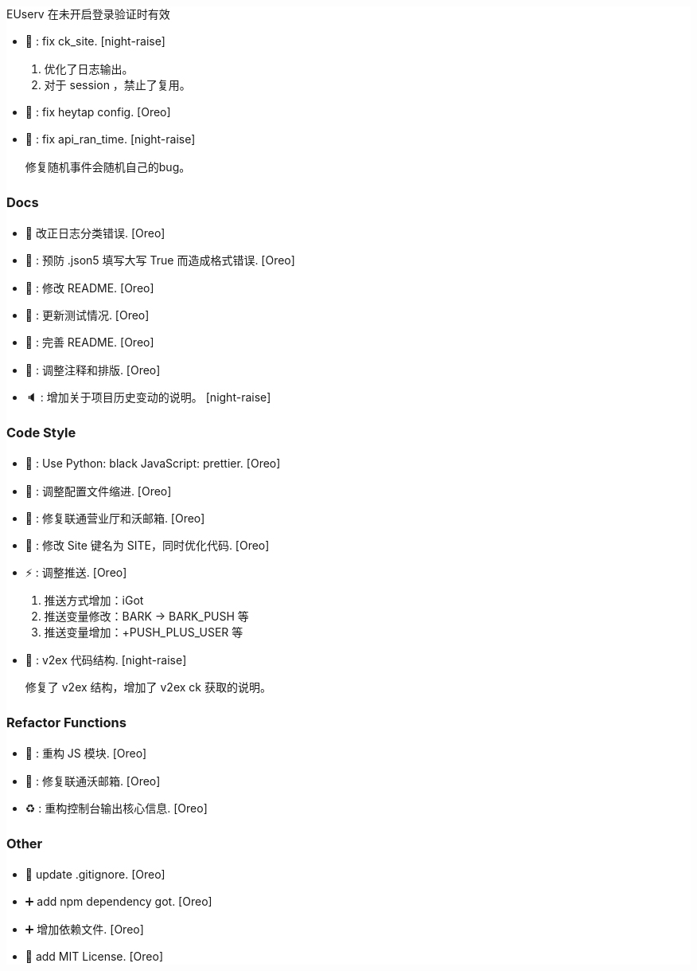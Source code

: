   EUserv 在未开启登录验证时有效

* :bug: : fix ck_site. [night-raise]

  1. 优化了日志输出。
  2. 对于 session ，禁止了复用。

* :wrench: : fix heytap config. [Oreo]

* :bug: : fix api_ran_time. [night-raise]

  修复随机事件会随机自己的bug。

### Docs

* :speech_balloon: 改正日志分类错误. [Oreo]

* :memo: : 预防 .json5 填写大写 True 而造成格式错误. [Oreo]

* :memo: : 修改 README. [Oreo]

* :memo: : 更新测试情况. [Oreo]

* :memo: : 完善 README. [Oreo]

* :memo: : 调整注释和排版. [Oreo]

* :speaker: : 增加关于项目历史变动的说明。 [night-raise]

### Code Style

* :art: : Use Python: black JavaScript: prettier. [Oreo]

* :art: : 调整配置文件缩进. [Oreo]

* :art: : 修复联通营业厅和沃邮箱. [Oreo]

* :art: : 修改 Site 键名为 SITE，同时优化代码. [Oreo]

* :zap: : 调整推送. [Oreo]

  1. 推送方式增加：iGot
  2. 推送变量修改：BARK -> BARK_PUSH 等
  3. 推送变量增加：+PUSH_PLUS_USER 等

* :art: : v2ex 代码结构. [night-raise]

  修复了 v2ex 结构，增加了 v2ex ck 获取的说明。

### Refactor Functions

* :hammer: : 重构 JS 模块. [Oreo]

* :hammer: : 修复联通沃邮箱. [Oreo]

* :recycle: : 重构控制台输出核心信息. [Oreo]

### Other

* :see_no_evil: update .gitignore. [Oreo]

* :heavy_plus_sign: add npm dependency got. [Oreo]

* :heavy_plus_sign: 增加依赖文件. [Oreo]

* :page_facing_up: add MIT License. [Oreo]



